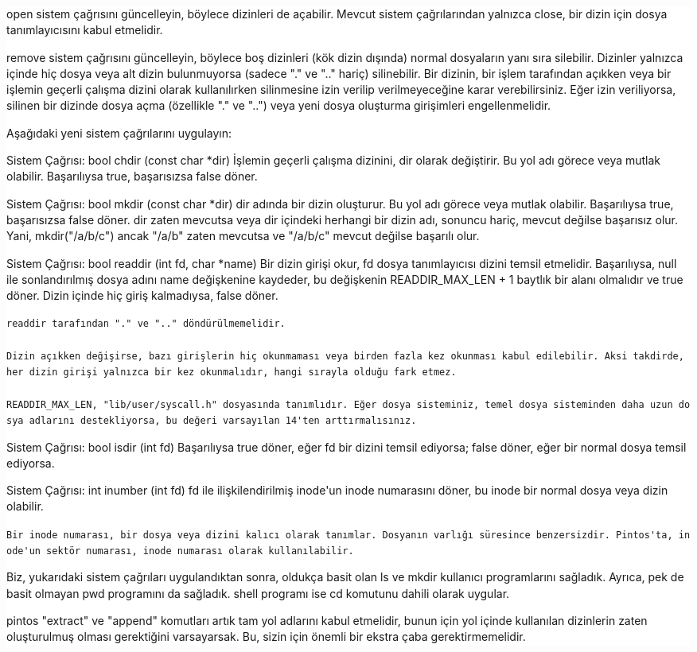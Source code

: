 open sistem çağrısını güncelleyin, böylece dizinleri de açabilir. Mevcut sistem çağrılarından yalnızca close, bir dizin için dosya tanımlayıcısını kabul etmelidir.

remove sistem çağrısını güncelleyin, böylece boş dizinleri (kök dizin dışında) normal dosyaların yanı sıra silebilir. Dizinler yalnızca içinde hiç dosya veya alt dizin bulunmuyorsa (sadece "." ve ".." hariç) silinebilir. Bir dizinin, bir işlem tarafından açıkken veya bir işlemin geçerli çalışma dizini olarak kullanılırken silinmesine izin verilip verilmeyeceğine karar verebilirsiniz. Eğer izin veriliyorsa, silinen bir dizinde dosya açma (özellikle "." ve "..") veya yeni dosya oluşturma girişimleri engellenmelidir.

Aşağıdaki yeni sistem çağrılarını uygulayın:

 

Sistem Çağrısı: bool chdir (const char *dir)
    İşlemin geçerli çalışma dizinini, dir olarak değiştirir. Bu yol adı görece veya mutlak olabilir. Başarılıysa true, başarısızsa false döner.

 

Sistem Çağrısı: bool mkdir (const char *dir)
    dir adında bir dizin oluşturur. Bu yol adı görece veya mutlak olabilir. Başarılıysa true, başarısızsa false döner. dir zaten mevcutsa veya dir içindeki herhangi bir dizin adı, sonuncu hariç, mevcut değilse başarısız olur. Yani, mkdir("/a/b/c") ancak "/a/b" zaten mevcutsa ve "/a/b/c" mevcut değilse başarılı olur.

 

Sistem Çağrısı: bool readdir (int fd, char *name)
    Bir dizin girişi okur, fd dosya tanımlayıcısı dizini temsil etmelidir. Başarılıysa, null ile sonlandırılmış dosya adını name değişkenine kaydeder, bu değişkenin READDIR_MAX_LEN + 1 baytlık bir alanı olmalıdır ve true döner. Dizin içinde hiç giriş kalmadıysa, false döner.

    readdir tarafından "." ve ".." döndürülmemelidir.

    Dizin açıkken değişirse, bazı girişlerin hiç okunmaması veya birden fazla kez okunması kabul edilebilir. Aksi takdirde, her dizin girişi yalnızca bir kez okunmalıdır, hangi sırayla olduğu fark etmez.

    READDIR_MAX_LEN, "lib/user/syscall.h" dosyasında tanımlıdır. Eğer dosya sisteminiz, temel dosya sisteminden daha uzun dosya adlarını destekliyorsa, bu değeri varsayılan 14'ten arttırmalısınız.

 

Sistem Çağrısı: bool isdir (int fd)
    Başarılıysa true döner, eğer fd bir dizini temsil ediyorsa; false döner, eğer bir normal dosya temsil ediyorsa.

 

Sistem Çağrısı: int inumber (int fd)
    fd ile ilişkilendirilmiş inode'un inode numarasını döner, bu inode bir normal dosya veya dizin olabilir.

    Bir inode numarası, bir dosya veya dizini kalıcı olarak tanımlar. Dosyanın varlığı süresince benzersizdir. Pintos'ta, inode'un sektör numarası, inode numarası olarak kullanılabilir.

Biz, yukarıdaki sistem çağrıları uygulandıktan sonra, oldukça basit olan ls ve mkdir kullanıcı programlarını sağladık. Ayrıca, pek de basit olmayan pwd programını da sağladık. shell programı ise cd komutunu dahili olarak uygular.

pintos "extract" ve "append" komutları artık tam yol adlarını kabul etmelidir, bunun için yol içinde kullanılan dizinlerin zaten oluşturulmuş olması gerektiğini varsayarsak. Bu, sizin için önemli bir ekstra çaba gerektirmemelidir.
